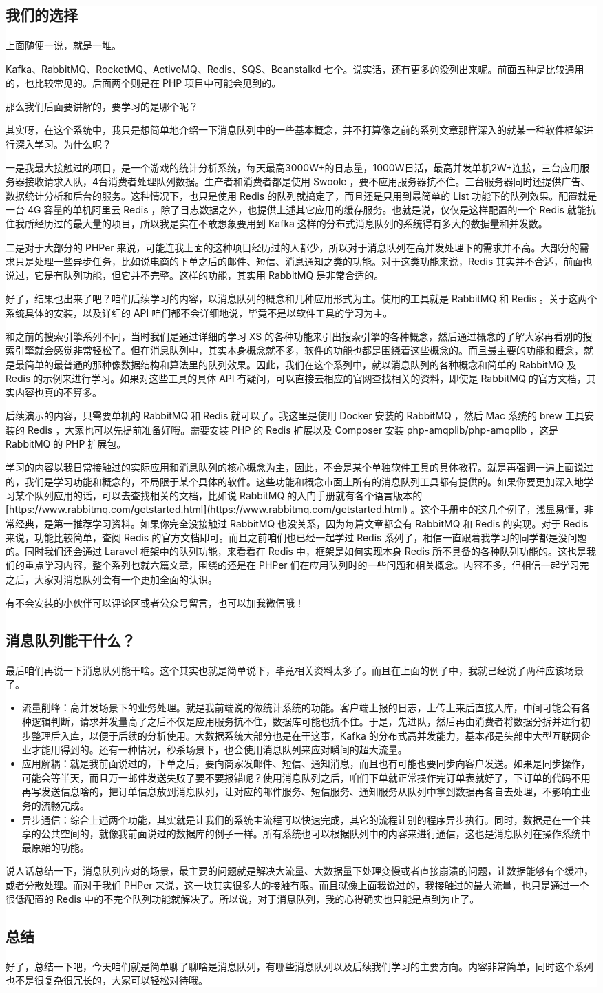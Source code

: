 ## 我们的选择

上面随便一说，就是一堆。

Kafka、RabbitMQ、RocketMQ、ActiveMQ、Redis、SQS、Beanstalkd 七个。说实话，还有更多的没列出来呢。前面五种是比较通用的，也比较常见的。后面两个则是在 PHP 项目中可能会见到的。

那么我们后面要讲解的，要学习的是哪个呢？

其实呀，在这个系统中，我只是想简单地介绍一下消息队列中的一些基本概念，并不打算像之前的系列文章那样深入的就某一种软件框架进行深入学习。为什么呢？

一是我最大接触过的项目，是一个游戏的统计分析系统，每天最高3000W+的日志量，1000W日活，最高并发单机2W+连接，三台应用服务器接收请求入队，4台消费者处理队列数据。生产者和消费者都是使用 Swoole ，要不应用服务器抗不住。三台服务器同时还提供广告、数据统计分析和后台的服务。这种情况下，也只是使用 Redis 的队列就搞定了，而且还是只用到最简单的 List 功能下的队列效果。配置就是一台 4G 容量的单机阿里云 Redis ，除了日志数据之外，也提供上述其它应用的缓存服务。也就是说，仅仅是这样配置的一个 Redis 就能抗住我所经历过的最大量的项目，所以我是实在不敢想象要用到 Kafka 这样的分布式消息队列的系统得有多大的数据量和并发数。

二是对于大部分的 PHPer 来说，可能连我上面的这种项目经历过的人都少，所以对于消息队列在高并发处理下的需求并不高。大部分的需求只是处理一些异步任务，比如说电商的下单之后的邮件、短信、消息通知之类的功能。对于这类功能来说，Redis 其实并不合适，前面也说过，它是有队列功能，但它并不完整。这样的功能，其实用 RabbitMQ 是非常合适的。

好了，结果也出来了吧？咱们后续学习的内容，以消息队列的概念和几种应用形式为主。使用的工具就是 RabbitMQ 和 Redis 。关于这两个系统具体的安装，以及详细的 API 咱们都不会详细地说，毕竟不是以软件工具的学习为主。

和之前的搜索引擎系列不同，当时我们是通过详细的学习 XS 的各种功能来引出搜索引擎的各种概念，然后通过概念的了解大家再看别的搜索引擎就会感觉非常轻松了。但在消息队列中，其实本身概念就不多，软件的功能也都是围绕着这些概念的。而且最主要的功能和概念，就是最简单的最普通的那种像数据结构和算法里的队列效果。因此，我们在这个系列中，就以消息队列的各种概念和简单的 RabbitMQ 及 Redis 的示例来进行学习。如果对这些工具的具体 API 有疑问，可以直接去相应的官网查找相关的资料，即使是 RabbitMQ 的官方文档，其实内容也真的不算多。

后续演示的内容，只需要单机的 RabbitMQ 和 Redis 就可以了。我这里是使用 Docker 安装的 RabbitMQ ，然后 Mac 系统的 brew 工具安装的 Redis ，大家也可以先提前准备好哦。需要安装 PHP 的 Redis 扩展以及 Composer 安装 php-amqplib/php-amqplib ，这是 RabbitMQ 的 PHP 扩展包。

学习的内容以我日常接触过的实际应用和消息队列的核心概念为主，因此，不会是某个单独软件工具的具体教程。就是再强调一遍上面说过的，我们是学习功能和概念的，不局限于某个具体的软件。这些功能和概念市面上所有的消息队列工具都有提供的。如果你要更加深入地学习某个队列应用的话，可以去查找相关的文档，比如说 RabbitMQ 的入门手册就有各个语言版本的 [https://www.rabbitmq.com/getstarted.html](https://www.rabbitmq.com/getstarted.html) 。这个手册中的这几个例子，浅显易懂，非常经典，是第一推荐学习资料。如果你完全没接触过 RabbitMQ 也没关系，因为每篇文章都会有 RabbitMQ 和 Redis 的实现。对于 Redis 来说，功能比较简单，查阅 Redis 的官方文档即可。而且之前咱们也已经一起学过 Redis 系列了，相信一直跟着我学习的同学都是没问题的。同时我们还会通过 Laravel 框架中的队列功能，来看看在 Redis 中，框架是如何实现本身 Redis 所不具备的各种队列功能的。这也是我们的重点学习内容，整个系列也就六篇文章，围绕的还是在 PHPer 们在应用队列时的一些问题和相关概念。内容不多，但相信一起学习完之后，大家对消息队列会有一个更加全面的认识。

有不会安装的小伙伴可以评论区或者公众号留言，也可以加我微信哦！

## 消息队列能干什么？

最后咱们再说一下消息队列能干啥。这个其实也就是简单说下，毕竟相关资料太多了。而且在上面的例子中，我就已经说了两种应该场景了。

- 流量削峰：高并发场景下的业务处理。就是我前端说的做统计系统的功能。客户端上报的日志，上传上来后直接入库，中间可能会有各种逻辑判断，请求并发量高了之后不仅是应用服务抗不住，数据库可能也抗不住。于是，先进队，然后再由消费者将数据分拆并进行初步整理后入库，以便于后续的分析使用。大数据系统大部分也是在干这事，Kafka 的分布式高并发能力，基本都是头部中大型互联网企业才能用得到的。还有一种情况，秒杀场景下，也会使用消息队列来应对瞬间的超大流量。
- 应用解耦：就是我前面说过的，下单之后，要向商家发邮件、短信、通知消息，而且也有可能也要同步向客户发送。如果是同步操作，可能会等半天，而且万一邮件发送失败了要不要报错呢？使用消息队列之后，咱们下单就正常操作完订单表就好了，下订单的代码不用再写发送信息啥的，把订单信息放到消息队列，让对应的邮件服务、短信服务、通知服务从队列中拿到数据再各自去处理，不影响主业务的流畅完成。
- 异步通信：综合上述两个功能，其实就是让我们的系统主流程可以快速完成，其它的流程让别的程序异步执行。同时，数据是在一个共享的公共空间的，就像我前面说过的数据库的例子一样。所有系统也可以根据队列中的内容来进行通信，这也是消息队列在操作系统中最原始的功能。

说人话总结一下，消息队列应对的场景，最主要的问题就是解决大流量、大数据量下处理变慢或者直接崩溃的问题，让数据能够有个缓冲，或者分散处理。而对于我们 PHPer 来说，这一块其实很多人的接触有限。而且就像上面我说过的，我接触过的最大流量，也只是通过一个很低配置的 Redis 中的不完全队列功能就解决了。所以说，对于消息队列，我的心得确实也只能是点到为止了。

## 总结

好了，总结一下吧，今天咱们就是简单聊了聊啥是消息队列，有哪些消息队列以及后续我们学习的主要方向。内容非常简单，同时这个系列也不是很复杂很冗长的，大家可以轻松对待哦。

